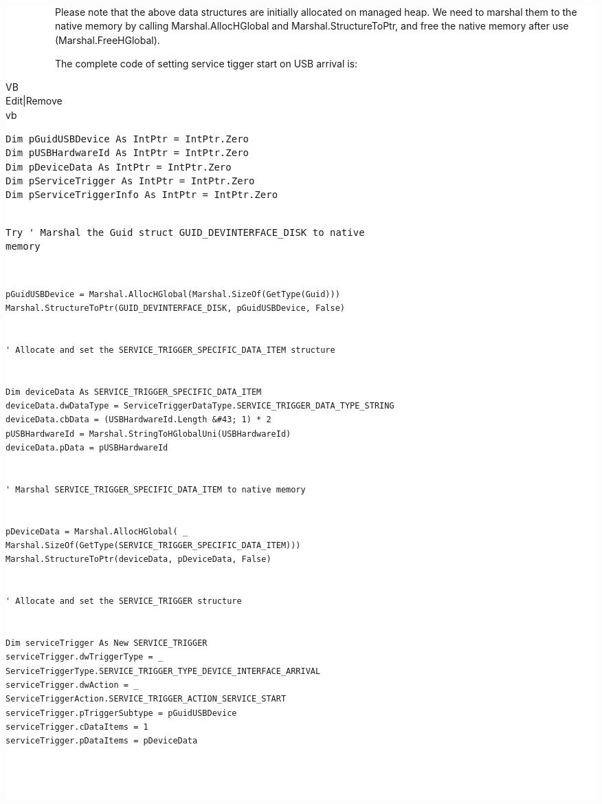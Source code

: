 <p class="MsoListParagraphCxSpMiddle" style="margin-left:.75in"><span style="">Please note that the above data structures are initially allocated on managed heap. We need to marshal them to the native memory by calling
<span class="SpellE">Marshal.AllocHGlobal</span> and <span class="SpellE">Marshal.StructureToPtr</span>, and free the native memory after use (<span class="SpellE">Marshal.FreeHGlobal</span>).
</span></p>
<p class="MsoListParagraphCxSpMiddle" style="margin-left:.75in"><span style=""></span></p>
<p class="MsoListParagraphCxSpMiddle" style="margin-left:.75in"><span style="">The complete code of setting service
<span class="SpellE">tigger</span> start on USB arrival is: </span></p>
<p class="MsoListParagraphCxSpLast" style="margin-left:.75in"><span style=""></span></p>
<div class="scriptcode">
<div class="pluginEditHolder" pluginCommand="mceScriptCode">
<div class="title"><span>VB</span></div>
<div class="pluginLinkHolder"><span class="pluginEditHolderLink">Edit</span>|<span class="pluginRemoveHolderLink">Remove</span>
</div>
<span class="hidden">vb</span>
<pre class="hidden">
Dim pGuidUSBDevice As IntPtr = IntPtr.Zero
Dim pUSBHardwareId As IntPtr = IntPtr.Zero
Dim pDeviceData As IntPtr = IntPtr.Zero
Dim pServiceTrigger As IntPtr = IntPtr.Zero
Dim pServiceTriggerInfo As IntPtr = IntPtr.Zero


Try
    ' Marshal the Guid struct GUID_DEVINTERFACE_DISK to native memory


    pGuidUSBDevice = Marshal.AllocHGlobal(Marshal.SizeOf(GetType(Guid)))
    Marshal.StructureToPtr(GUID_DEVINTERFACE_DISK, pGuidUSBDevice, False)


    ' Allocate and set the SERVICE_TRIGGER_SPECIFIC_DATA_ITEM structure


    Dim deviceData As SERVICE_TRIGGER_SPECIFIC_DATA_ITEM
    deviceData.dwDataType = ServiceTriggerDataType.SERVICE_TRIGGER_DATA_TYPE_STRING
    deviceData.cbData = (USBHardwareId.Length &#43; 1) * 2
    pUSBHardwareId = Marshal.StringToHGlobalUni(USBHardwareId)
    deviceData.pData = pUSBHardwareId


    ' Marshal SERVICE_TRIGGER_SPECIFIC_DATA_ITEM to native memory


    pDeviceData = Marshal.AllocHGlobal( _
    Marshal.SizeOf(GetType(SERVICE_TRIGGER_SPECIFIC_DATA_ITEM)))
    Marshal.StructureToPtr(deviceData, pDeviceData, False)


    ' Allocate and set the SERVICE_TRIGGER structure


    Dim serviceTrigger As New SERVICE_TRIGGER
    serviceTrigger.dwTriggerType = _
    ServiceTriggerType.SERVICE_TRIGGER_TYPE_DEVICE_INTERFACE_ARRIVAL
    serviceTrigger.dwAction = _
    ServiceTriggerAction.SERVICE_TRIGGER_ACTION_SERVICE_START
    serviceTrigger.pTriggerSubtype = pGuidUSBDevice
    serviceTrigger.cDataItems = 1
    serviceTrigger.pDataItems = pDeviceData
